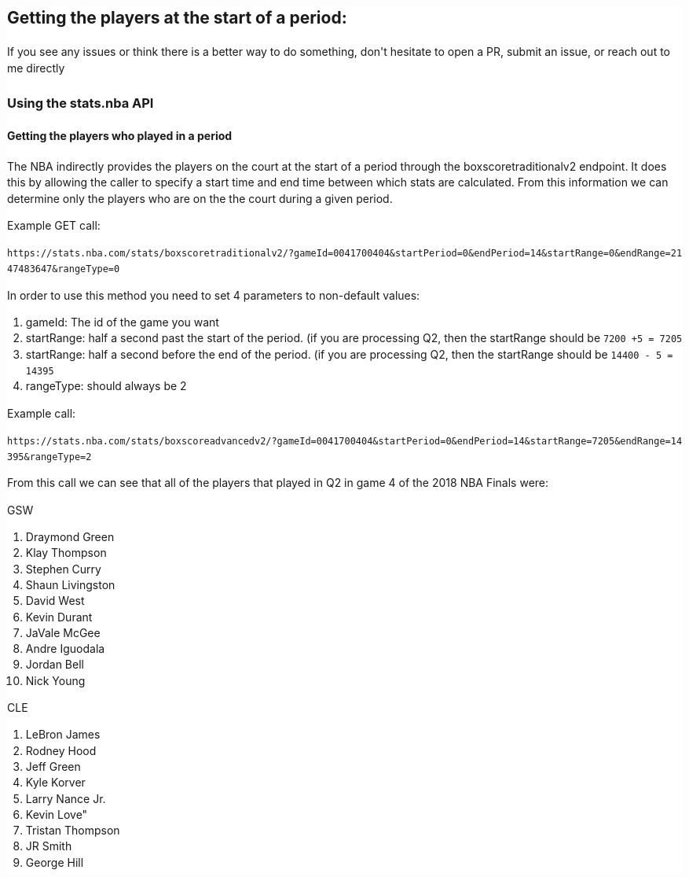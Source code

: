 ## Getting the players at the start of a period:

If you see any issues or think there is a better way to do something,
don't hesitate to open a PR, submit an issue, or reach out to me directly

### Using the stats.nba API

#### Getting the players who played in a period

The NBA indirectly provides the players on the court at the start of a
period through the boxscoretraditionalv2 endpoint. It does this by allowing
the caller to specify a start time and end time between which stats are
calculated. From this information we can determine only the players who are on the
the court during a given period.

Example GET call:
```
https://stats.nba.com/stats/boxscoretraditionalv2/?gameId=0041700404&startPeriod=0&endPeriod=14&startRange=0&endRange=2147483647&rangeType=0
```


In order to use this method you need to set 4 parameters to non-default values:
1. gameId: The id of the game you want
2. startRange: half a second past the start of the period. (if you are processing Q2, then the startRange should be `7200 +5 = 7205`
3. startRange: half a second before the end of the period. (if you are processing Q2, then the startRange should be `14400 - 5 = 14395`
4. rangeType: should always be 2


Example call:
```
https://stats.nba.com/stats/boxscoreadvancedv2/?gameId=0041700404&startPeriod=0&endPeriod=14&startRange=7205&endRange=14395&rangeType=2
```

From this call we can see that all of the players that played in
Q2 in game 4 of the 2018 NBA Finals were:

GSW
1. Draymond Green
2. Klay Thompson
3. Stephen Curry
4. Shaun Livingston
5. David West
6. Kevin Durant
7. JaVale McGee
8. Andre Iguodala
9. Jordan Bell
10. Nick Young

CLE
1. LeBron James
2. Rodney Hood
3. Jeff Green
4. Kyle Korver
5. Larry Nance Jr.
6. Kevin Love"
7. Tristan Thompson
8. JR Smith
9. George Hill
